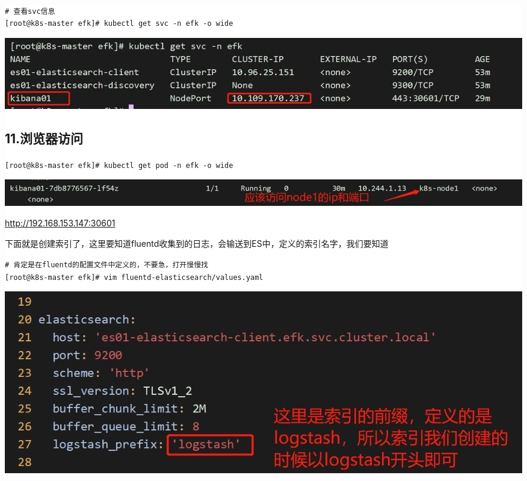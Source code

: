 ```shell
# 查看svc信息
[root@k8s-master efk]# kubectl get svc -n efk -o wide
```

![image-20210924171003336](assets/image-20210924171003336.png)

## 11.浏览器访问

```shell
[root@k8s-master efk]# kubectl get pod -n efk -o wide
```

![image-20210924171103941](assets/image-20210924171103941.png)

http://192.168.153.147:30601

下面就是创建索引了，这里要知道fluentd收集到的日志，会输送到ES中，定义的索引名字，我们要知道

```
# 肯定是在fluentd的配置文件中定义的，不要急，打开慢慢找
[root@k8s-master efk]# vim fluentd-elasticsearch/values.yaml
```

![image-20210924171629407](assets/image-20210924171629407.png)
